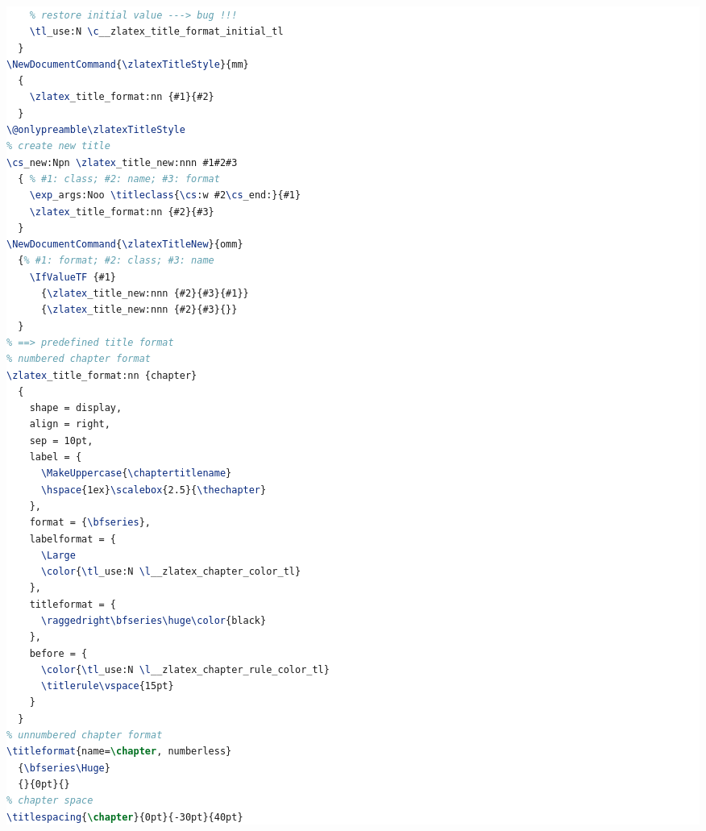 ```latex 
    % restore initial value ---> bug !!!
    \tl_use:N \c__zlatex_title_format_initial_tl
  }
\NewDocumentCommand{\zlatexTitleStyle}{mm}
  {
    \zlatex_title_format:nn {#1}{#2} 
  }
\@onlypreamble\zlatexTitleStyle
% create new title
\cs_new:Npn \zlatex_title_new:nnn #1#2#3 
  { % #1: class; #2: name; #3: format
    \exp_args:Noo \titleclass{\cs:w #2\cs_end:}{#1}
    \zlatex_title_format:nn {#2}{#3}
  }
\NewDocumentCommand{\zlatexTitleNew}{omm}
  {% #1: format; #2: class; #3: name
    \IfValueTF {#1}
      {\zlatex_title_new:nnn {#2}{#3}{#1}}
      {\zlatex_title_new:nnn {#2}{#3}{}}
  }
% ==> predefined title format
% numbered chapter format
\zlatex_title_format:nn {chapter}
  {
    shape = display,
    align = right,
    sep = 10pt,
    label = {
      \MakeUppercase{\chaptertitlename}
      \hspace{1ex}\scalebox{2.5}{\thechapter}
    },
    format = {\bfseries},
    labelformat = {
      \Large
      \color{\tl_use:N \l__zlatex_chapter_color_tl}
    },
    titleformat = {
      \raggedright\bfseries\huge\color{black}
    },
    before = {
      \color{\tl_use:N \l__zlatex_chapter_rule_color_tl}
      \titlerule\vspace{15pt}
    }
  }
% unnumbered chapter format
\titleformat{name=\chapter, numberless}
  {\bfseries\Huge}
  {}{0pt}{}
% chapter space
\titlespacing{\chapter}{0pt}{-30pt}{40pt}
```
